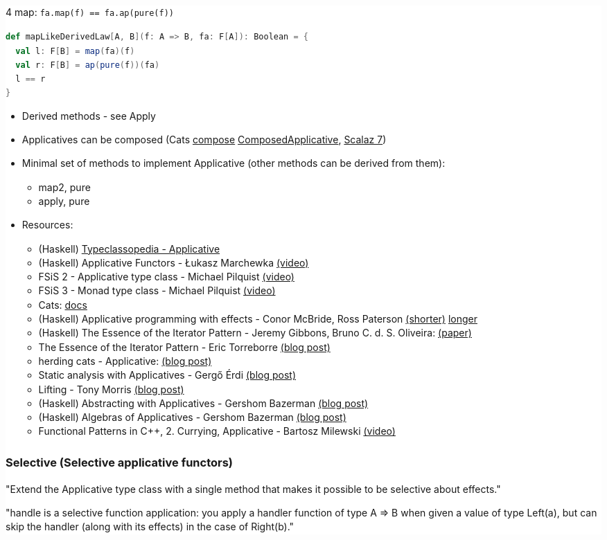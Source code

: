 4 map: `fa.map(f) == fa.ap(pure(f))`

```scala
def mapLikeDerivedLaw[A, B](f: A => B, fa: F[A]): Boolean = {
  val l: F[B] = map(fa)(f)
  val r: F[B] = ap(pure(f))(fa)
  l == r
}
```

* Derived methods - see Apply

* Applicatives can be composed (Cats [compose](https://github.com/typelevel/cats/blob/master/core/src/main/scala/cats/Applicative.scala#L86-L90) [ComposedApplicative](https://github.com/typelevel/cats/blob/master/core/src/main/scala/cats/Composed.scala#L39-L45), [Scalaz 7](https://github.com/scalaz/scalaz/blob/series/7.3.x/core/src/main/scala/scalaz/Applicative.scala#L93-L98))

* Minimal set of methods to implement Applicative (other methods can be derived from them):
  * map2, pure
  * apply, pure

* Resources:
  * (Haskell) [Typeclassopedia - Applicative](https://wiki.haskell.org/Typeclassopedia#Applicative)
  * (Haskell) Applicative Functors - Łukasz Marchewka [(video)](https://www.youtube.com/watch?v=7y4Vf0klsUw)
  * FSiS 2 - Applicative type class - Michael Pilquist [(video)](https://www.youtube.com/watch?v=tD_EyIKqqCk)
  * FSiS 3 - Monad type class - Michael Pilquist [(video)](https://www.youtube.com/watch?v=VWCtLhH815M)
  * Cats: [docs](https://typelevel.org/cats/typeclasses/applicative.html) 
  * (Haskell) Applicative programming with effects - Conor McBride, Ross Paterson [(shorter)](http://strictlypositive.org/IdiomLite.pdf) [longer](http://strictlypositive.org/Idiom.pdf)
  * (Haskell) The Essence of the Iterator Pattern - Jeremy Gibbons, Bruno C. d. S. Oliveira: [(paper)](https://www.cs.ox.ac.uk/jeremy.gibbons/publications/iterator.pdf)
  * The Essence of the Iterator Pattern - Eric Torreborre [(blog post)](http://etorreborre.blogspot.com/2011/06/essence-of-iterator-pattern.html)
  * herding cats - Applicative: [(blog post)](http://eed3si9n.com/herding-cats/Applicative.html)
  * Static analysis with Applicatives - Gergő Érdi [(blog post)](https://gergo.erdi.hu/blog/2012-12-01-static_analysis_with_applicatives/)
  * Lifting - Tony Morris [(blog post)](http://blog.tmorris.net/posts/lifting/index.html)
  * (Haskell) Abstracting with Applicatives - Gershom Bazerman [(blog post)](http://comonad.com/reader/2012/abstracting-with-applicatives/)
  * (Haskell) Algebras of Applicatives - Gershom Bazerman [(blog post)](http://comonad.com/reader/2013/algebras-of-applicatives/)
  * Functional Patterns in C++, 2. Currying, Applicative - Bartosz Milewski [(video)](https://www.youtube.com/watch?v=Hx9jojeBj6w)

### Selective (Selective applicative functors)

"Extend the Applicative type class with a single method
that makes it possible to be selective about effects."

"handle is a selective function application:
you apply a handler function of type A => B when given a value of type Left(a),
but can skip the handler (along with its effects) in the case of Right(b)."
